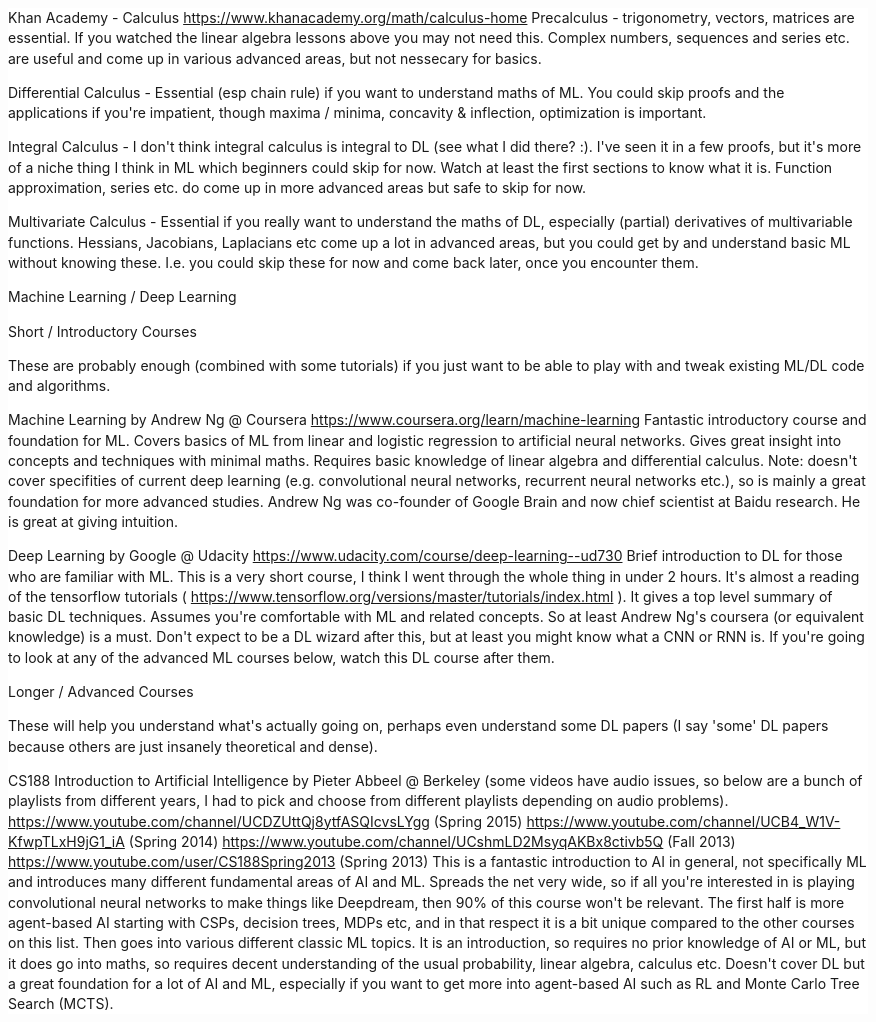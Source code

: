 Khan Academy - Calculus
https://www.khanacademy.org/math/calculus-home
Precalculus - trigonometry, vectors, matrices are essential. If you watched the linear algebra lessons above you may not need this. Complex numbers, sequences and series etc. are useful and come up in various advanced areas, but not nessecary for basics.

Differential Calculus - Essential (esp chain rule) if you want to understand maths of ML. You could skip proofs and the applications if you're impatient, though maxima / minima, concavity & inflection, optimization is important.

Integral Calculus - I don't think integral calculus is integral to DL (see what I did there? :). I've seen it in a few proofs, but it's more of a niche thing I think in ML which beginners could skip for now. Watch at least the first sections to know what it is. Function approximation, series etc. do come up in more advanced areas but safe to skip for now.

Multivariate Calculus - Essential if you really want to understand the maths of DL, especially (partial) derivatives of multivariable functions. Hessians, Jacobians, Laplacians etc come up a lot in advanced areas, but you could get by and understand basic ML without knowing these. I.e. you could skip these for now and come back later, once you encounter them.

Machine Learning / Deep Learning

Short / Introductory Courses

These are probably enough (combined with some tutorials) if you just want to be able to play with and tweak existing ML/DL code and algorithms.

Machine Learning by Andrew Ng @ Coursera
https://www.coursera.org/learn/machine-learning
Fantastic introductory course and foundation for ML. Covers basics of ML from linear and logistic regression to artificial neural networks. Gives great insight into concepts and techniques with minimal maths. Requires basic knowledge of linear algebra and differential calculus. Note: doesn't cover specifities of current deep learning (e.g. convolutional neural networks, recurrent neural networks etc.), so is mainly a great foundation for more advanced studies. Andrew Ng was co-founder of Google Brain and now chief scientist at Baidu research. He is great at giving intuition.

Deep Learning by Google @ Udacity
https://www.udacity.com/course/deep-learning--ud730
Brief introduction to DL for those who are familiar with ML. This is a very short course, I think I went through the whole thing in under 2 hours. It's almost a reading of the tensorflow tutorials ( https://www.tensorflow.org/versions/master/tutorials/index.html ). It gives a top level summary of basic DL techniques. Assumes you're comfortable with ML and related concepts. So at least Andrew Ng's coursera (or equivalent knowledge) is a must. Don't expect to be a DL wizard after this, but at least you might know what a CNN or RNN is. If you're going to look at any of the advanced ML courses below, watch this DL course after them.

Longer / Advanced Courses

These will help you understand what's actually going on, perhaps even understand some DL papers (I say 'some' DL papers because others are just insanely theoretical and dense).

CS188 Introduction to Artificial Intelligence by Pieter Abbeel @ Berkeley
(some videos have audio issues, so below are a bunch of playlists from different years, I had to pick and choose from different playlists depending on audio problems).
https://www.youtube.com/channel/UCDZUttQj8ytfASQIcvsLYgg (Spring 2015)
https://www.youtube.com/channel/UCB4_W1V-KfwpTLxH9jG1_iA (Spring 2014)
https://www.youtube.com/channel/UCshmLD2MsyqAKBx8ctivb5Q (Fall 2013)
https://www.youtube.com/user/CS188Spring2013 (Spring 2013)
This is a fantastic introduction to AI in general, not specifically ML and introduces many different fundamental areas of AI and ML. Spreads the net very wide, so if all you're interested in is playing convolutional neural networks to make things like Deepdream, then 90% of this course won't be relevant. The first half is more agent-based AI starting with CSPs, decision trees, MDPs etc, and in that respect it is a bit unique compared to the other courses on this list. Then goes into various different classic ML topics. It is an introduction, so requires no prior knowledge of AI or ML, but it does go into maths, so requires decent understanding of the usual probability, linear algebra, calculus etc. Doesn't cover DL but a great foundation for a lot of AI and ML, especially if you want to get more into agent-based AI such as RL and Monte Carlo Tree Search (MCTS).
